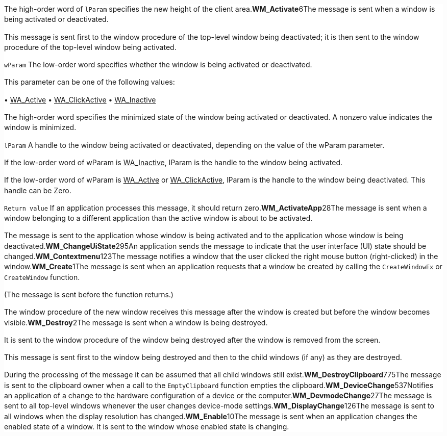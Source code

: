  The high-order word of `lParam` specifies the new height of the client area.</td></tr><tr><td /><td target="F:DevCase.Interop.Unmanaged.Win32.Enums.WindowMessages.WM_Activate">**WM_Activate**</td><td>6</td><td>The message is sent when a window is being activated or deactivated. 

 This message is sent first to the window procedure of the top-level window being deactivated; it is then sent to the window procedure of the top-level window being activated. 

`wParam` The low-order word specifies whether the window is being activated or deactivated. 

 This parameter can be one of the following values: 

 • <a href="T_DevCase_Interop_Unmanaged_Win32_Enums_WParams">WA_Active</a> • <a href="T_DevCase_Interop_Unmanaged_Win32_Enums_WParams">WA_ClickActive</a> • <a href="T_DevCase_Interop_Unmanaged_Win32_Enums_WParams">WA_Inactive</a>

 The high-order word specifies the minimized state of the window being activated or deactivated. A nonzero value indicates the window is minimized. 

`lParam` A handle to the window being activated or deactivated, depending on the value of the wParam parameter. 

 If the low-order word of wParam is <a href="T_DevCase_Interop_Unmanaged_Win32_Enums_WParams">WA_Inactive</a>, lParam is the handle to the window being activated. 

 If the low-order word of wParam is <a href="T_DevCase_Interop_Unmanaged_Win32_Enums_WParams">WA_Active</a> or <a href="T_DevCase_Interop_Unmanaged_Win32_Enums_WParams">WA_ClickActive</a>, lParam is the handle to the window being deactivated. This handle can be Zero. 

`Return value` If an application processes this message, it should return zero.</td></tr><tr><td /><td target="F:DevCase.Interop.Unmanaged.Win32.Enums.WindowMessages.WM_ActivateApp">**WM_ActivateApp**</td><td>28</td><td>The message is sent when a window belonging to a different application than the active window is about to be activated. 

 The message is sent to the application whose window is being activated and to the application whose window is being deactivated.</td></tr><tr><td /><td target="F:DevCase.Interop.Unmanaged.Win32.Enums.WindowMessages.WM_ChangeUiState">**WM_ChangeUiState**</td><td>295</td><td>An application sends the message to indicate that the user interface (UI) state should be changed.</td></tr><tr><td /><td target="F:DevCase.Interop.Unmanaged.Win32.Enums.WindowMessages.WM_Contextmenu">**WM_Contextmenu**</td><td>123</td><td>The message notifies a window that the user clicked the right mouse button (right-clicked) in the window.</td></tr><tr><td /><td target="F:DevCase.Interop.Unmanaged.Win32.Enums.WindowMessages.WM_Create">**WM_Create**</td><td>1</td><td>The message is sent when an application requests that a window be created by calling the `CreateWindowEx` or `CreateWindow` function. 

 (The message is sent before the function returns.) 

 The window procedure of the new window receives this message after the window is created but before the window becomes visible.</td></tr><tr><td /><td target="F:DevCase.Interop.Unmanaged.Win32.Enums.WindowMessages.WM_Destroy">**WM_Destroy**</td><td>2</td><td>The message is sent when a window is being destroyed. 

 It is sent to the window procedure of the window being destroyed after the window is removed from the screen. 

 This message is sent first to the window being destroyed and then to the child windows (if any) as they are destroyed. 

 During the processing of the message it can be assumed that all child windows still exist.</td></tr><tr><td /><td target="F:DevCase.Interop.Unmanaged.Win32.Enums.WindowMessages.WM_DestroyClipboard">**WM_DestroyClipboard**</td><td>775</td><td>The message is sent to the clipboard owner when a call to the `EmptyClipboard` function empties the clipboard.</td></tr><tr><td /><td target="F:DevCase.Interop.Unmanaged.Win32.Enums.WindowMessages.WM_DeviceChange">**WM_DeviceChange**</td><td>537</td><td>Notifies an application of a change to the hardware configuration of a device or the computer.</td></tr><tr><td /><td target="F:DevCase.Interop.Unmanaged.Win32.Enums.WindowMessages.WM_DevmodeChange">**WM_DevmodeChange**</td><td>27</td><td>The message is sent to all top-level windows whenever the user changes device-mode settings.</td></tr><tr><td /><td target="F:DevCase.Interop.Unmanaged.Win32.Enums.WindowMessages.WM_DisplayChange">**WM_DisplayChange**</td><td>126</td><td>The message is sent to all windows when the display resolution has changed.</td></tr><tr><td /><td target="F:DevCase.Interop.Unmanaged.Win32.Enums.WindowMessages.WM_Enable">**WM_Enable**</td><td>10</td><td>The message is sent when an application changes the enabled state of a window. It is sent to the window whose enabled state is changing. 
